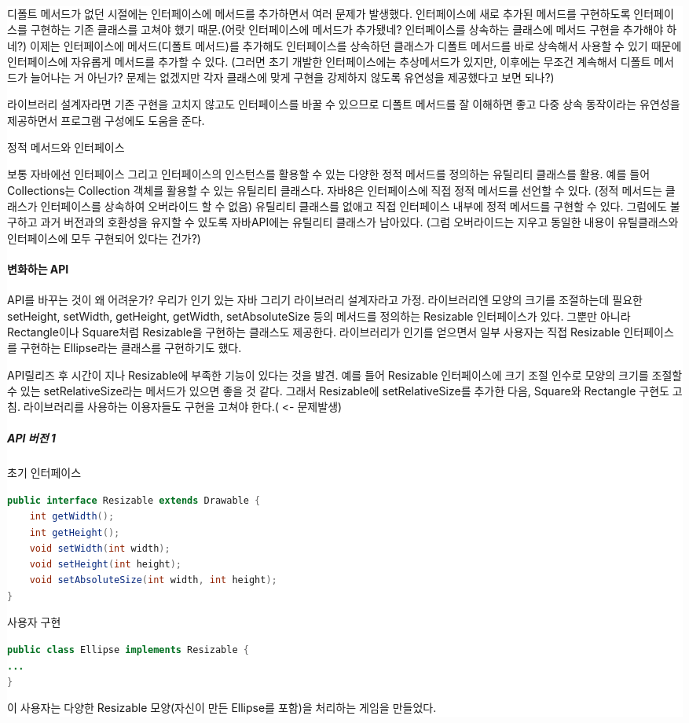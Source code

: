디폴트 메서드가 없던 시절에는 인터페이스에 메서드를 추가하면서 여러 문제가 발생했다. 인터페이스에 새로 추가된 메서드를 구현하도록 인터페이스를 구현하는 기존 클래스를 고쳐야 했기 때문.(어랏 인터페이스에 메서드가 추가됐네? 인터페이스를 상속하는 클래스에 메서드 구현을 추가해야 하네?)
이제는 인터페이스에 메서드(디폴트 메서드)를 추가해도 인터페이스를 상속하던 클래스가 디폴트 메서드를 바로 상속해서 사용할 수 있기 때문에 인터페이스에 자유롭게 메서드를 추가할 수 있다.
(그러면 초기 개발한 인터페이스에는 추상메서드가 있지만, 이후에는 무조건 계속해서 디폴트 메서드가 늘어나는 거 아닌가? 문제는 없겠지만 각자 클래스에 맞게 구현을 강제하지 않도록 유연성을 제공했다고 보면 되나?)

라이브러리 설계자라면 기존 구현을 고치지 않고도 인터페이스를 바꿀 수 있으므로 디폴트 메서드를 잘 이해하면 좋고 다중 상속 동작이라는 유연성을 제공하면서 프로그램 구성에도 도움을 준다.


정적 메서드와 인터페이스

보통 자바에선 인터페이스 그리고 인터페이스의 인스턴스를 활용할 수 있는 다양한 정적 메서드를 정의하는 유틸리티 클래스를 활용. 예를 들어 Collections는 Collection 객체를 활용할 수 있는 유틸리티 클래스다.
자바8은 인터페이스에 직접 정적 메서드를 선언할 수 있다. (정적 메서드는 클래스가 인터페이스를 상속하여 오버라이드 할 수 없음)
유틸리티 클래스를 없애고 직접 인터페이스 내부에 정적 메서드를 구현할 수 있다.
그럼에도 불구하고 과거 버전과의 호환성을 유지할 수 있도록 자바API에는 유틸리티 클래스가 남아있다.
(그럼 오버라이드는 지우고 동일한 내용이 유틸클래스와 인터페이스에 모두 구현되어 있다는 건가?)


#### 변화하는 API

API를 바꾸는 것이 왜 어려운가?
우리가 인기 있는 자바 그리기 라이브러리 설계자라고 가정.
라이브러리엔 모양의 크기를 조절하는데 필요한 setHeight, setWidth, getHeight, getWidth, setAbsoluteSize 등의 메서드를 정의하는 Resizable 인터페이스가 있다. 그뿐만 아니라 Rectangle이나 Square처럼 Resizable을 구현하는 클래스도 제공한다. 라이브러리가 인기를 얻으면서 일부 사용자는 직접 Resizable 인터페이스를 구현하는 Ellipse라는 클래스를 구현하기도 했다.


API릴리즈 후 시간이 지나 Resizable에 부족한 기능이 있다는 것을 발견.
예를 들어 Resizable 인터페이스에 크기 조절 인수로 모양의 크기를 조절할 수 있는 setRelativeSize라는 메서드가 있으면 좋을 것 같다.
그래서 Resizable에 setRelativeSize를 추가한 다음, Square와 Rectangle 구현도 고침.
라이브러리를 사용하는 이용자들도 구현을 고쳐야 한다.( <- 문제발생)


##### API 버전 1

초기 인터페이스 
```java
public interface Resizable extends Drawable {
	int getWidth();
	int getHeight();
	void setWidth(int width);
	void setHeight(int height);
	void setAbsoluteSize(int width, int height);
}
```

사용자 구현

```java
public class Ellipse implements Resizable {
...
}
```

이 사용자는 다양한 Resizable 모양(자신이 만든 Ellipse를 포함)을 처리하는 게임을 만들었다.
